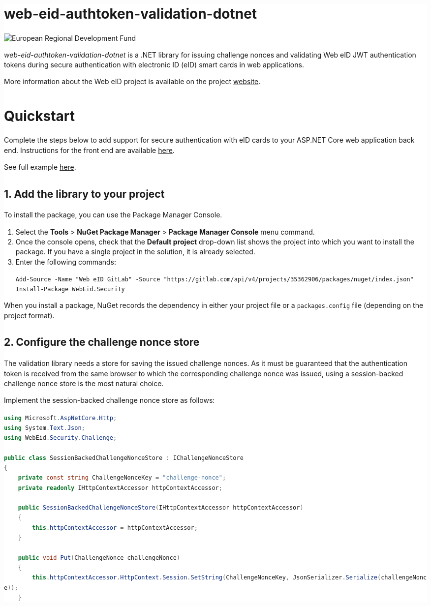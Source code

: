 # web-eid-authtoken-validation-dotnet

![European Regional Development Fund](https://raw.githubusercontent.com/open-eid/DigiDoc4-Client/master/client/images/EL_Regionaalarengu_Fond.png)

*web-eid-authtoken-validation-dotnet* is a .NET library for issuing challenge nonces and validating Web eID JWT authentication tokens during secure authentication with electronic ID (eID) smart cards in web applications.

More information about the Web eID project is available on the project [website](https://web-eid.eu/).

# Quickstart

Complete the steps below to add support for secure authentication with eID cards to your ASP.NET Core web application back end. Instructions for the front end are available [here](https://github.com/web-eid/web-eid.js).

See full example [here](https://github.com/web-eid/web-eid-asp-dotnet-example).

## 1. Add the library to your project

To install the package, you can use the Package Manager Console. 

1.  Select the **Tools** > **NuGet Package Manager** > **Package Manager Console** menu command.
2.  Once the console opens, check that the **Default project** drop-down list shows the project into which you want to install the package. If you have a single project in the solution, it is already selected.
3.  Enter the following commands:
    ```
    Add-Source -Name "Web eID GitLab" -Source "https://gitlab.com/api/v4/projects/35362906/packages/nuget/index.json"
    Install-Package WebEid.Security
    ```

When you install a package, NuGet records the dependency in either your project file or a `packages.config` file (depending on the project format).

## 2. Configure the challenge nonce store

The validation library needs a store for saving the issued challenge nonces. As it must be guaranteed that the authentication token is received from the same browser to which the corresponding challenge nonce was issued, using a session-backed challenge nonce store is the most natural choice.

Implement the session-backed challenge nonce store as follows:
```cs
using Microsoft.AspNetCore.Http;
using System.Text.Json;
using WebEid.Security.Challenge;

public class SessionBackedChallengeNonceStore : IChallengeNonceStore
{
    private const string ChallengeNonceKey = "challenge-nonce";
    private readonly IHttpContextAccessor httpContextAccessor;

    public SessionBackedChallengeNonceStore(IHttpContextAccessor httpContextAccessor)
    {
        this.httpContextAccessor = httpContextAccessor;
    }

    public void Put(ChallengeNonce challengeNonce)
    {
        this.httpContextAccessor.HttpContext.Session.SetString(ChallengeNonceKey, JsonSerializer.Serialize(challengeNonce));
    }
```